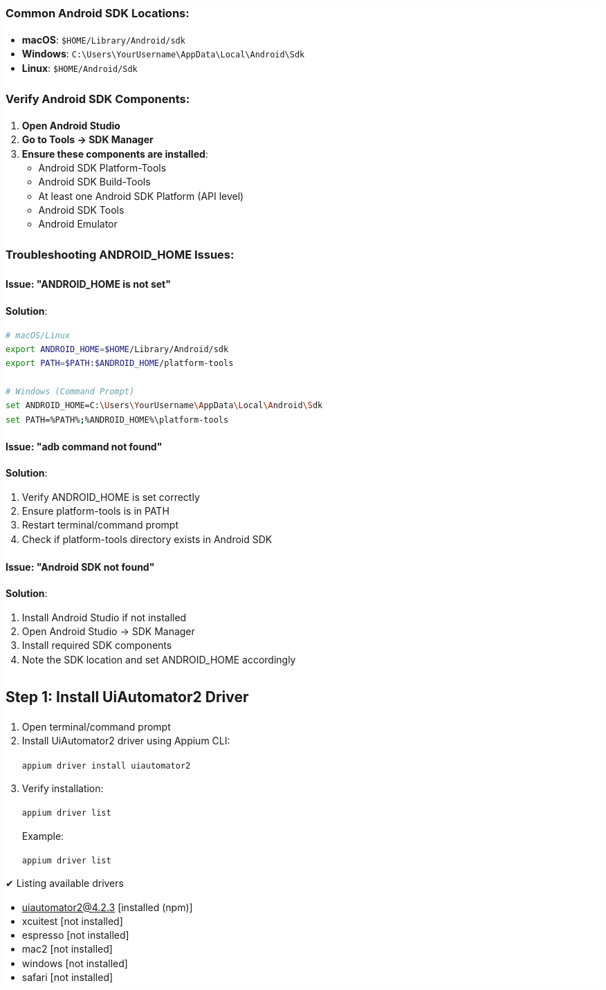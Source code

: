 ### Common Android SDK Locations:
- **macOS**: `$HOME/Library/Android/sdk`
- **Windows**: `C:\Users\YourUsername\AppData\Local\Android\Sdk`
- **Linux**: `$HOME/Android/Sdk`

### Verify Android SDK Components:
1. **Open Android Studio**
2. **Go to Tools → SDK Manager**
3. **Ensure these components are installed**:
   - Android SDK Platform-Tools
   - Android SDK Build-Tools
   - At least one Android SDK Platform (API level)
   - Android SDK Tools
   - Android Emulator

### Troubleshooting ANDROID_HOME Issues:

#### Issue: "ANDROID_HOME is not set"
**Solution**:
```bash
# macOS/Linux
export ANDROID_HOME=$HOME/Library/Android/sdk
export PATH=$PATH:$ANDROID_HOME/platform-tools

# Windows (Command Prompt)
set ANDROID_HOME=C:\Users\YourUsername\AppData\Local\Android\Sdk
set PATH=%PATH%;%ANDROID_HOME%\platform-tools
```

#### Issue: "adb command not found"
**Solution**:
1. Verify ANDROID_HOME is set correctly
2. Ensure platform-tools is in PATH
3. Restart terminal/command prompt
4. Check if platform-tools directory exists in Android SDK

#### Issue: "Android SDK not found"
**Solution**:
1. Install Android Studio if not installed
2. Open Android Studio → SDK Manager
3. Install required SDK components
4. Note the SDK location and set ANDROID_HOME accordingly

## Step 1: Install UiAutomator2 Driver
1. Open terminal/command prompt
2. Install UiAutomator2 driver using Appium CLI:
   ```bash
   appium driver install uiautomator2
   ```
3. Verify installation:
   ```bash
   appium driver list
   ```
   Example:
   ```
   appium driver list
✔ Listing available drivers
- uiautomator2@4.2.3 [installed (npm)]
- xcuitest [not installed]
- espresso [not installed]
- mac2 [not installed]
- windows [not installed]
- safari [not installed]
   ```